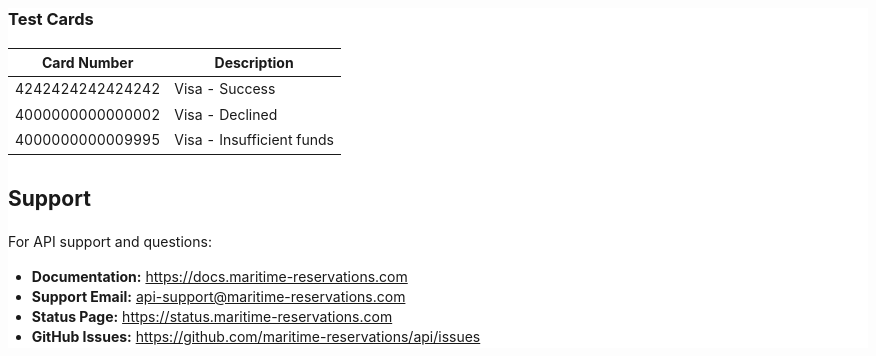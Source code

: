 ### Test Cards

| Card Number | Description |
|-------------|-------------|
| 4242424242424242 | Visa - Success |
| 4000000000000002 | Visa - Declined |
| 4000000000009995 | Visa - Insufficient funds |

## Support

For API support and questions:

- **Documentation:** https://docs.maritime-reservations.com
- **Support Email:** api-support@maritime-reservations.com
- **Status Page:** https://status.maritime-reservations.com
- **GitHub Issues:** https://github.com/maritime-reservations/api/issues

